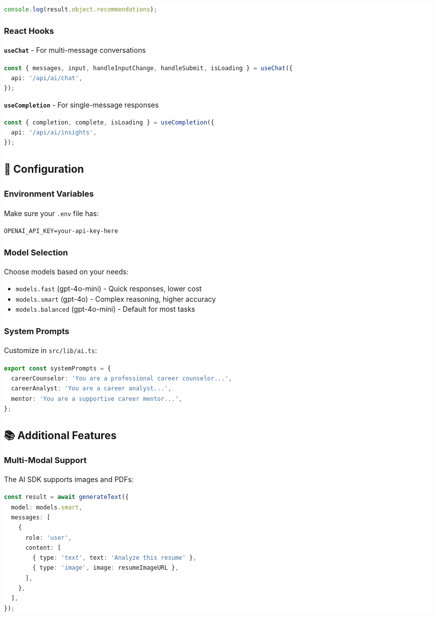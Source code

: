 ```typescript
console.log(result.object.recommendations);
```

### React Hooks

**`useChat`** - For multi-message conversations
```typescript
const { messages, input, handleInputChange, handleSubmit, isLoading } = useChat({
  api: '/api/ai/chat',
});
```

**`useCompletion`** - For single-message responses
```typescript
const { completion, complete, isLoading } = useCompletion({
  api: '/api/ai/insights',
});
```

## 🔧 Configuration

### Environment Variables
Make sure your `.env` file has:
```
OPENAI_API_KEY=your-api-key-here
```

### Model Selection
Choose models based on your needs:
- `models.fast` (gpt-4o-mini) - Quick responses, lower cost
- `models.smart` (gpt-4o) - Complex reasoning, higher accuracy
- `models.balanced` (gpt-4o-mini) - Default for most tasks

### System Prompts
Customize in `src/lib/ai.ts`:
```typescript
export const systemPrompts = {
  careerCounselor: 'You are a professional career counselor...',
  careerAnalyst: 'You are a career analyst...',
  mentor: 'You are a supportive career mentor...',
};
```

## 📚 Additional Features

### Multi-Modal Support
The AI SDK supports images and PDFs:
```typescript
const result = await generateText({
  model: models.smart,
  messages: [
    {
      role: 'user',
      content: [
        { type: 'text', text: 'Analyze this resume' },
        { type: 'image', image: resumeImageURL },
      ],
    },
  ],
});
```
